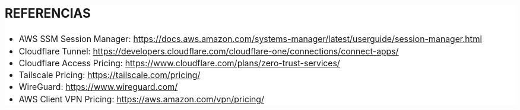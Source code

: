 ## REFERENCIAS

- AWS SSM Session Manager: https://docs.aws.amazon.com/systems-manager/latest/userguide/session-manager.html
- Cloudflare Tunnel: https://developers.cloudflare.com/cloudflare-one/connections/connect-apps/
- Cloudflare Access Pricing: https://www.cloudflare.com/plans/zero-trust-services/
- Tailscale Pricing: https://tailscale.com/pricing/
- WireGuard: https://www.wireguard.com/
- AWS Client VPN Pricing: https://aws.amazon.com/vpn/pricing/

